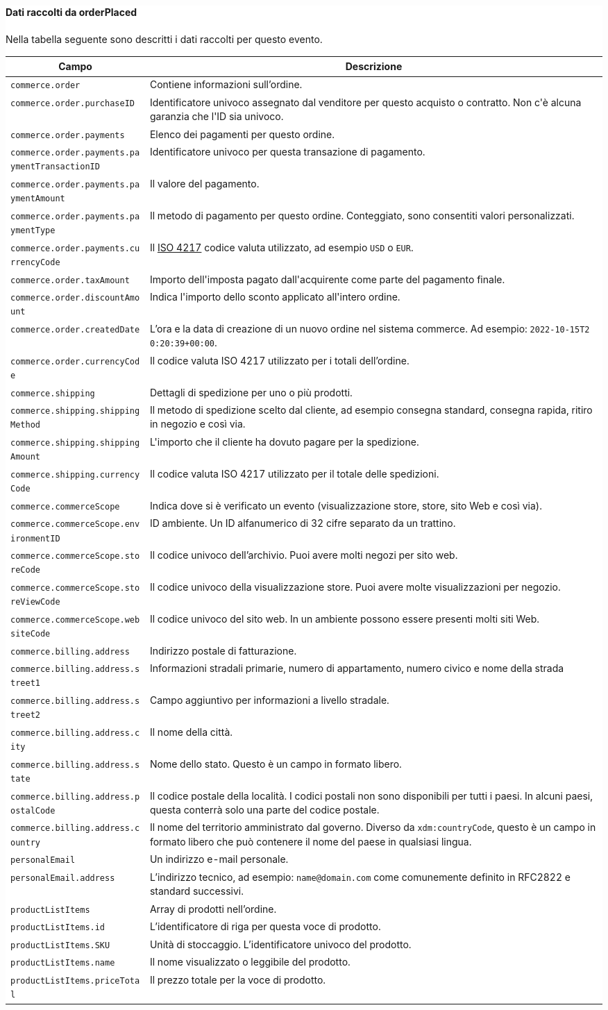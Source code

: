 #### Dati raccolti da orderPlaced

Nella tabella seguente sono descritti i dati raccolti per questo evento.

| Campo | Descrizione |
|---|---|
| `commerce.order` | Contiene informazioni sull’ordine. |
| `commerce.order.purchaseID` | Identificatore univoco assegnato dal venditore per questo acquisto o contratto. Non c&#39;è alcuna garanzia che l&#39;ID sia univoco. |
| `commerce.order.payments` | Elenco dei pagamenti per questo ordine. |
| `commerce.order.payments.paymentTransactionID` | Identificatore univoco per questa transazione di pagamento. |
| `commerce.order.payments.paymentAmount` | Il valore del pagamento. |
| `commerce.order.payments.paymentType` | Il metodo di pagamento per questo ordine. Conteggiato, sono consentiti valori personalizzati. |
| `commerce.order.payments.currencyCode` | Il [ISO 4217](https://en.wikipedia.org/wiki/ISO_4217) codice valuta utilizzato, ad esempio `USD` o `EUR`. |
| `commerce.order.taxAmount` | Importo dell&#39;imposta pagato dall&#39;acquirente come parte del pagamento finale. |
| `commerce.order.discountAmount` | Indica l&#39;importo dello sconto applicato all&#39;intero ordine. |
| `commerce.order.createdDate` | L’ora e la data di creazione di un nuovo ordine nel sistema commerce. Ad esempio: `2022-10-15T20:20:39+00:00`. |
| `commerce.order.currencyCode` | Il codice valuta ISO 4217 utilizzato per i totali dell’ordine. |
| `commerce.shipping` | Dettagli di spedizione per uno o più prodotti. |
| `commerce.shipping.shippingMethod` | Il metodo di spedizione scelto dal cliente, ad esempio consegna standard, consegna rapida, ritiro in negozio e così via. |
| `commerce.shipping.shippingAmount` | L&#39;importo che il cliente ha dovuto pagare per la spedizione. |
| `commerce.shipping.currencyCode` | Il codice valuta ISO 4217 utilizzato per il totale delle spedizioni. |
| `commerce.commerceScope` | Indica dove si è verificato un evento (visualizzazione store, store, sito Web e così via). |
| `commerce.commerceScope.environmentID` | ID ambiente. Un ID alfanumerico di 32 cifre separato da un trattino. |
| `commerce.commerceScope.storeCode` | Il codice univoco dell’archivio. Puoi avere molti negozi per sito web. |
| `commerce.commerceScope.storeViewCode` | Il codice univoco della visualizzazione store. Puoi avere molte visualizzazioni per negozio. |
| `commerce.commerceScope.websiteCode` | Il codice univoco del sito web. In un ambiente possono essere presenti molti siti Web. |
| `commerce.billing.address` | Indirizzo postale di fatturazione. |
| `commerce.billing.address.street1` | Informazioni stradali primarie, numero di appartamento, numero civico e nome della strada |
| `commerce.billing.address.street2` | Campo aggiuntivo per informazioni a livello stradale. |
| `commerce.billing.address.city` | Il nome della città. |
| `commerce.billing.address.state` | Nome dello stato. Questo è un campo in formato libero. |
| `commerce.billing.address.postalCode` | Il codice postale della località. I codici postali non sono disponibili per tutti i paesi. In alcuni paesi, questa conterrà solo una parte del codice postale. |
| `commerce.billing.address.country` | Il nome del territorio amministrato dal governo. Diverso da `xdm:countryCode`, questo è un campo in formato libero che può contenere il nome del paese in qualsiasi lingua. |
| `personalEmail` | Un indirizzo e-mail personale. |
| `personalEmail.address` | L’indirizzo tecnico, ad esempio: `name@domain.com` come comunemente definito in RFC2822 e standard successivi. |
| `productListItems` | Array di prodotti nell’ordine. |
| `productListItems.id` | L’identificatore di riga per questa voce di prodotto. |
| `productListItems.SKU` | Unità di stoccaggio. L’identificatore univoco del prodotto. |
| `productListItems.name` | Il nome visualizzato o leggibile del prodotto. |
| `productListItems.priceTotal` | Il prezzo totale per la voce di prodotto. |